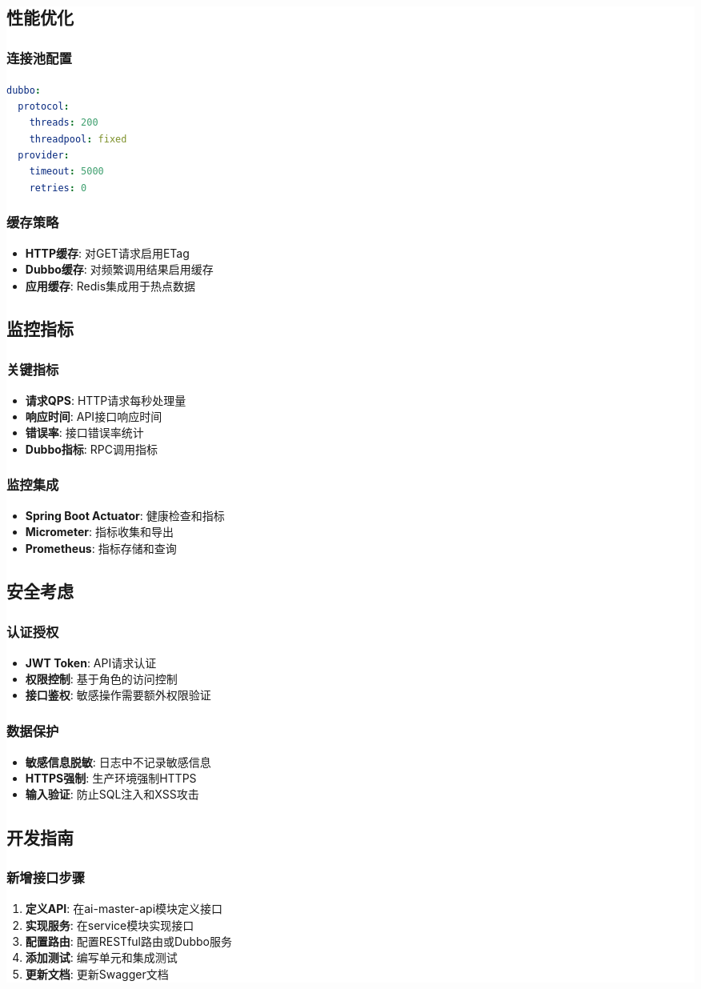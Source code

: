 ## 性能优化

### 连接池配置
```yaml
dubbo:
  protocol:
    threads: 200
    threadpool: fixed
  provider:
    timeout: 5000
    retries: 0
```

### 缓存策略
- **HTTP缓存**: 对GET请求启用ETag
- **Dubbo缓存**: 对频繁调用结果启用缓存
- **应用缓存**: Redis集成用于热点数据

## 监控指标

### 关键指标
- **请求QPS**: HTTP请求每秒处理量
- **响应时间**: API接口响应时间
- **错误率**: 接口错误率统计
- **Dubbo指标**: RPC调用指标

### 监控集成
- **Spring Boot Actuator**: 健康检查和指标
- **Micrometer**: 指标收集和导出
- **Prometheus**: 指标存储和查询

## 安全考虑

### 认证授权
- **JWT Token**: API请求认证
- **权限控制**: 基于角色的访问控制
- **接口鉴权**: 敏感操作需要额外权限验证

### 数据保护
- **敏感信息脱敏**: 日志中不记录敏感信息
- **HTTPS强制**: 生产环境强制HTTPS
- **输入验证**: 防止SQL注入和XSS攻击

## 开发指南

### 新增接口步骤
1. **定义API**: 在ai-master-api模块定义接口
2. **实现服务**: 在service模块实现接口
3. **配置路由**: 配置RESTful路由或Dubbo服务
4. **添加测试**: 编写单元和集成测试
5. **更新文档**: 更新Swagger文档
